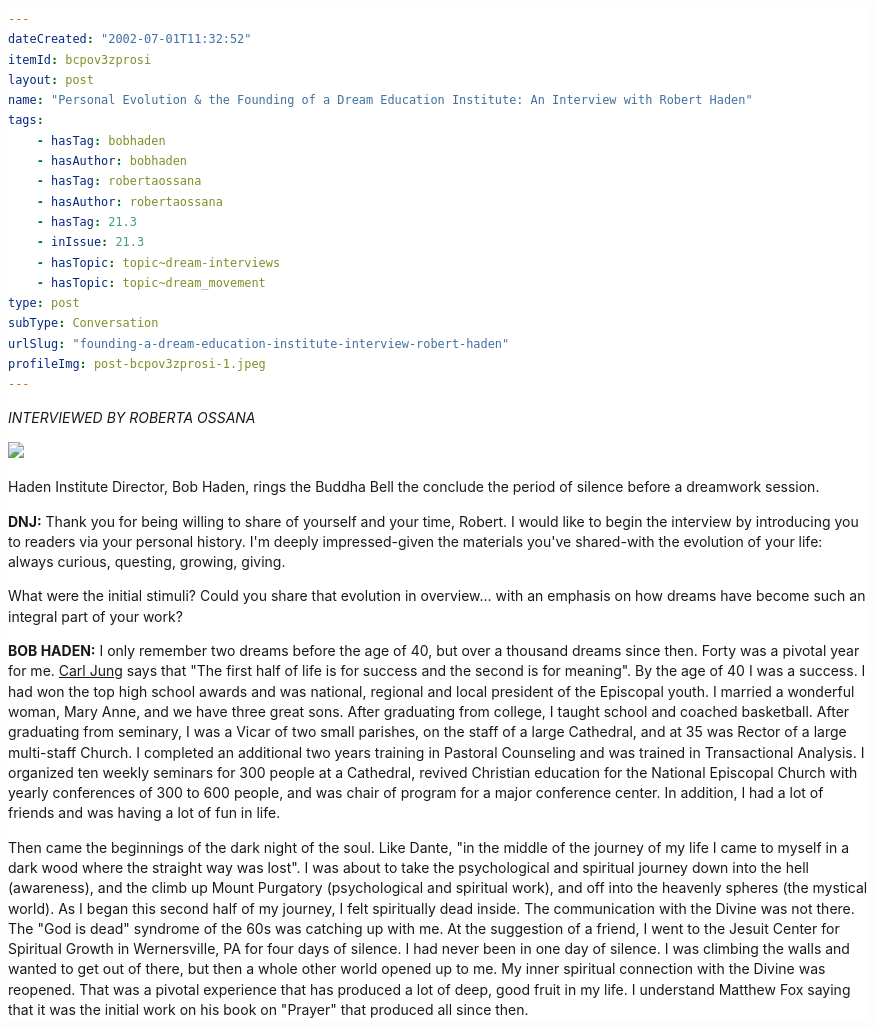 ```yaml
---
dateCreated: "2002-07-01T11:32:52"
itemId: bcpov3zprosi
layout: post
name: "Personal Evolution & the Founding of a Dream Education Institute: An Interview with Robert Haden"
tags:
    - hasTag: bobhaden
    - hasAuthor: bobhaden
    - hasTag: robertaossana
    - hasAuthor: robertaossana
    - hasTag: 21.3
    - inIssue: 21.3
    - hasTopic: topic~dream-interviews
    - hasTopic: topic~dream_movement
type: post
subType: Conversation
urlSlug: "founding-a-dream-education-institute-interview-robert-haden"
profileImg: post-bcpov3zprosi-1.jpeg
---
```


_INTERVIEWED BY ROBERTA OSSANA_

<img src="../images/post-bcpov3zprosi-0.jpeg" width="400"/><div class="caption">Haden Institute Director, Bob Haden, rings the Buddha Bell the conclude the period of silence before a dreamwork session.</div>

**DNJ:** Thank you for being willing to share of yourself and your time, Robert. I would like to begin the interview by introducing you to readers via your personal history. I'm deeply impressed-given the materials you've shared-with the evolution of your life: always curious, questing, growing, giving.

What were the initial stimuli? Could you share that evolution in overview... with an emphasis on how dreams have become such an integral part of your work?

**BOB HADEN:** I only remember two dreams before the age of 40, but over a thousand dreams since then. Forty was a pivotal year for me. [Carl Jung](../topic~jung_and_dreams) says that "The first half of life is for success and the second is for meaning". By the age of 40 I was a success. I had won the top high school awards and was national, regional and local president of the Episcopal youth. I married a wonderful woman, Mary Anne, and we have three great sons. After graduating from college, I taught school and coached basketball. After graduating from seminary, I was a Vicar of two small parishes, on the staff of a large Cathedral, and at 35 was Rector of a large multi-staff Church. I completed an additional two years training in Pastoral Counseling and was trained in Transactional Analysis. I organized ten weekly seminars for 300 people at a Cathedral, revived Christian education for the National Episcopal Church with yearly conferences of 300 to 600 people, and was chair of program for a major conference center. In addition, I had a lot of friends and was having a lot of fun in life.

Then came the beginnings of the dark night of the soul. Like Dante, "in the middle of the journey of my life I came to myself in a dark wood where the straight way was lost". I was about to take the psychological and spiritual journey down into the hell (awareness), and the climb up Mount Purgatory (psychological and spiritual work), and off into the heavenly spheres (the mystical world). As I began this second half of my journey, I felt spiritually dead inside. The communication with the Divine was not there. The "God is dead" syndrome of the 60s was catching up with me. At the suggestion of a friend, I went to the Jesuit Center for Spiritual Growth in Wernersville, PA for four days of silence. I had never been in one day of silence. I was climbing the walls and wanted to get out of there, but then a whole other world opened up to me. My inner spiritual connection with the Divine was reopened. That was a pivotal experience that has produced a lot of deep, good fruit in my life. I understand Matthew Fox saying that it was the initial work on his book on "Prayer" that produced all since then.
